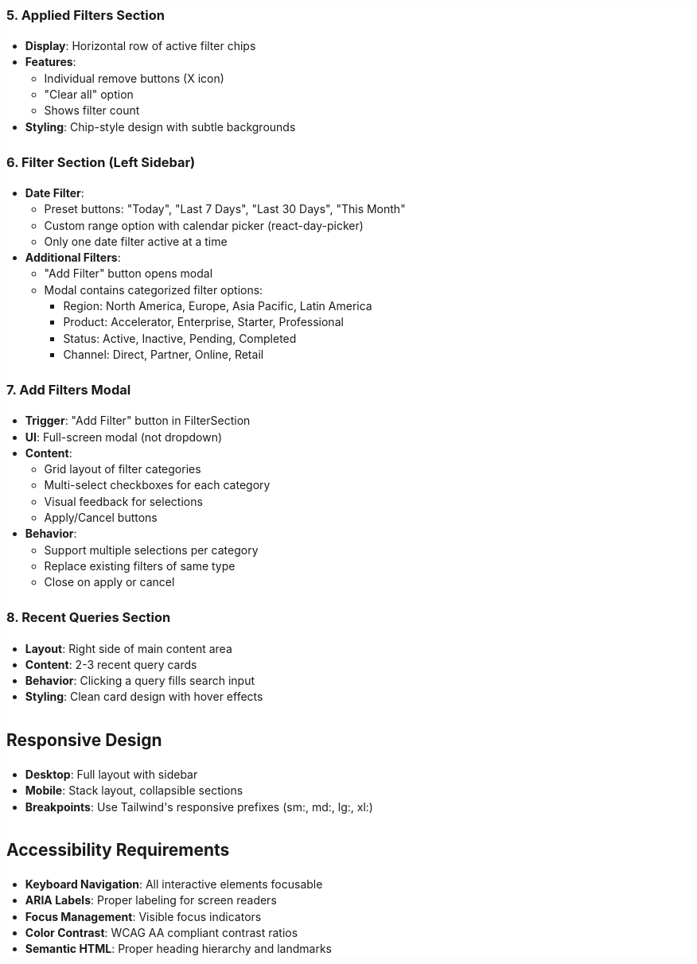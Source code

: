 ### 5. Applied Filters Section
- **Display**: Horizontal row of active filter chips
- **Features**:
  - Individual remove buttons (X icon)
  - "Clear all" option
  - Shows filter count
- **Styling**: Chip-style design with subtle backgrounds

### 6. Filter Section (Left Sidebar)
- **Date Filter**:
  - Preset buttons: "Today", "Last 7 Days", "Last 30 Days", "This Month"
  - Custom range option with calendar picker (react-day-picker)
  - Only one date filter active at a time
- **Additional Filters**:
  - "Add Filter" button opens modal
  - Modal contains categorized filter options:
    - Region: North America, Europe, Asia Pacific, Latin America
    - Product: Accelerator, Enterprise, Starter, Professional
    - Status: Active, Inactive, Pending, Completed
    - Channel: Direct, Partner, Online, Retail

### 7. Add Filters Modal
- **Trigger**: "Add Filter" button in FilterSection
- **UI**: Full-screen modal (not dropdown)
- **Content**: 
  - Grid layout of filter categories
  - Multi-select checkboxes for each category
  - Visual feedback for selections
  - Apply/Cancel buttons
- **Behavior**: 
  - Support multiple selections per category
  - Replace existing filters of same type
  - Close on apply or cancel

### 8. Recent Queries Section
- **Layout**: Right side of main content area
- **Content**: 2-3 recent query cards
- **Behavior**: Clicking a query fills search input
- **Styling**: Clean card design with hover effects

## Responsive Design
- **Desktop**: Full layout with sidebar
- **Mobile**: Stack layout, collapsible sections
- **Breakpoints**: Use Tailwind's responsive prefixes (sm:, md:, lg:, xl:)

## Accessibility Requirements
- **Keyboard Navigation**: All interactive elements focusable
- **ARIA Labels**: Proper labeling for screen readers
- **Focus Management**: Visible focus indicators
- **Color Contrast**: WCAG AA compliant contrast ratios
- **Semantic HTML**: Proper heading hierarchy and landmarks

